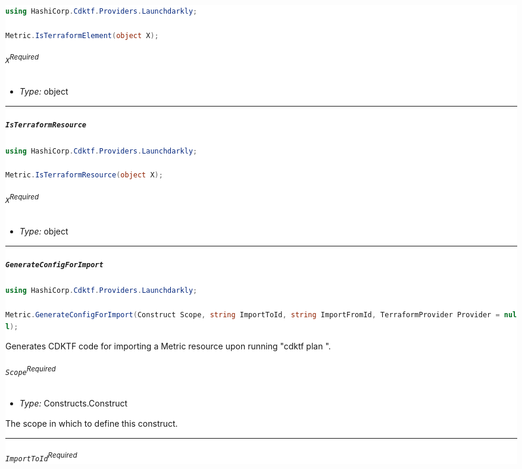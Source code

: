 ```csharp
using HashiCorp.Cdktf.Providers.Launchdarkly;

Metric.IsTerraformElement(object X);
```

###### `X`<sup>Required</sup> <a name="X" id="@cdktf/provider-launchdarkly.metric.Metric.isTerraformElement.parameter.x"></a>

- *Type:* object

---

##### `IsTerraformResource` <a name="IsTerraformResource" id="@cdktf/provider-launchdarkly.metric.Metric.isTerraformResource"></a>

```csharp
using HashiCorp.Cdktf.Providers.Launchdarkly;

Metric.IsTerraformResource(object X);
```

###### `X`<sup>Required</sup> <a name="X" id="@cdktf/provider-launchdarkly.metric.Metric.isTerraformResource.parameter.x"></a>

- *Type:* object

---

##### `GenerateConfigForImport` <a name="GenerateConfigForImport" id="@cdktf/provider-launchdarkly.metric.Metric.generateConfigForImport"></a>

```csharp
using HashiCorp.Cdktf.Providers.Launchdarkly;

Metric.GenerateConfigForImport(Construct Scope, string ImportToId, string ImportFromId, TerraformProvider Provider = null);
```

Generates CDKTF code for importing a Metric resource upon running "cdktf plan <stack-name>".

###### `Scope`<sup>Required</sup> <a name="Scope" id="@cdktf/provider-launchdarkly.metric.Metric.generateConfigForImport.parameter.scope"></a>

- *Type:* Constructs.Construct

The scope in which to define this construct.

---

###### `ImportToId`<sup>Required</sup> <a name="ImportToId" id="@cdktf/provider-launchdarkly.metric.Metric.generateConfigForImport.parameter.importToId"></a>
